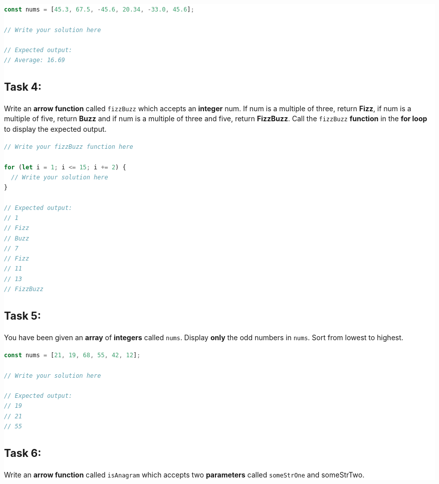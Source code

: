 ```js
const nums = [45.3, 67.5, -45.6, 20.34, -33.0, 45.6];

// Write your solution here

// Expected output:
// Average: 16.69
```

## Task 4:

Write an **arrow function** called `fizzBuzz` which accepts an **integer** num. If num is a multiple of three, return **Fizz**, if num is a multiple of five, return **Buzz** and if num is a multiple of three and five, return **FizzBuzz**. Call the `fizzBuzz` **function** in the **for loop** to display the expected output.

```js
// Write your fizzBuzz function here

for (let i = 1; i <= 15; i += 2) {
  // Write your solution here
}

// Expected output:
// 1
// Fizz
// Buzz
// 7
// Fizz
// 11
// 13
// FizzBuzz
```

## Task 5:

You have been given an **array** of **integers** called `nums`. Display **only** the odd numbers in `nums`. Sort from lowest to highest.

```js
const nums = [21, 19, 68, 55, 42, 12];

// Write your solution here

// Expected output:
// 19
// 21
// 55
```

## Task 6:

Write an **arrow function** called `isAnagram` which accepts two **parameters** called `someStrOne` and someStrTwo.
